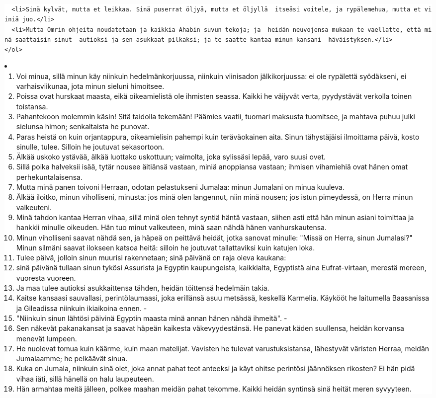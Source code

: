       <li>Sinä kylvät, mutta et leikkaa. Sinä puserrat öljyä, mutta et öljyllä  itseäsi voitele, ja rypälemehua, mutta et viiniä juo.</li>
      <li>Mutta Omrin ohjeita noudatetaan ja kaikkia Ahabin suvun tekoja; ja  heidän neuvojensa mukaan te vaellatte, että minä saattaisin sinut  autioksi ja sen asukkaat pilkaksi; ja te saatte kantaa minun kansani  häväistyksen.</li>
    </ol>
  </li>
  <li>
    <ol>
      <li>Voi minua, sillä minun käy niinkuin hedelmänkorjuussa, niinkuin  viinisadon jälkikorjuussa: ei ole rypälettä syödäkseni, ei  varhaisviikunaa, jota minun sieluni himoitsee.</li>
      <li>Poissa ovat hurskaat maasta, eikä oikeamielistä ole ihmisten seassa.  Kaikki he väijyvät verta, pyydystävät verkolla toinen toistansa.</li>
      <li>Pahantekoon molemmin käsin! Sitä taidolla tekemään! Päämies vaatii,  tuomari maksusta tuomitsee, ja mahtava puhuu julki sielunsa himon;  senkaltaista he punovat.</li>
      <li>Paras heistä on kuin orjantappura, oikeamielisin pahempi kuin  teräväokainen aita. Sinun tähystäjäisi ilmoittama päivä, kosto sinulle,  tulee. Silloin he joutuvat sekasortoon.</li>
      <li>Älkää uskoko ystävää, älkää luottako uskottuun; vaimolta, joka  sylissäsi lepää, varo suusi ovet.</li>
      <li>Sillä poika halveksii isää, tytär nousee äitiänsä vastaan, miniä  anoppiansa vastaan; ihmisen vihamiehiä ovat hänen omat  perhekuntalaisensa.</li>
      <li>Mutta minä panen toivoni Herraan, odotan pelastukseni Jumalaa: minun  Jumalani on minua kuuleva.</li>
      <li>Älkää iloitko, minun viholliseni, minusta: jos minä olen langennut,  niin minä nousen; jos istun pimeydessä, on Herra minun valkeuteni.</li>
      <li>Minä tahdon kantaa Herran vihaa, sillä minä olen tehnyt syntiä häntä  vastaan, siihen asti että hän minun asiani toimittaa ja hankkii minulle  oikeuden. Hän tuo minut valkeuteen, minä saan nähdä hänen  vanhurskautensa.</li>
      <li>Minun viholliseni saavat nähdä sen, ja häpeä on peittävä heidät,  jotka sanovat minulle: "Missä on Herra, sinun Jumalasi?"  Minun silmäni  saavat ilokseen katsoa heitä: silloin he joutuvat tallattaviksi kuin  katujen loka.</li>
      <li>Tulee päivä, jolloin sinun muurisi rakennetaan; sinä päivänä on raja  oleva kaukana:</li>
      <li>sinä päivänä tullaan sinun tykösi Assurista ja Egyptin kaupungeista,  kaikkialta, Egyptistä aina Eufrat-virtaan, merestä mereen, vuoresta  vuoreen.</li>
      <li>Ja maa tulee autioksi asukkaittensa tähden, heidän töittensä  hedelmäin takia.</li>
      <li>Kaitse kansaasi sauvallasi, perintölaumaasi, joka erillänsä asuu  metsässä, keskellä Karmelia. Käykööt he laitumella Baasanissa ja  Gileadissa niinkuin ikiaikoina ennen. -</li>
      <li>"Niinkuin sinun lähtösi päivinä Egyptin maasta minä annan hänen  nähdä ihmeitä". -</li>
      <li>Sen näkevät pakanakansat ja saavat häpeän kaikesta väkevyydestänsä.  He panevat käden suullensa, heidän korvansa menevät lumpeen.</li>
      <li>He nuolevat tomua kuin käärme, kuin maan matelijat. Vavisten he  tulevat varustuksistansa, lähestyvät väristen Herraa, meidän Jumalaamme;  he pelkäävät sinua.</li>
      <li>Kuka on Jumala, niinkuin sinä olet, joka annat pahat teot anteeksi  ja käyt ohitse perintösi jäännöksen rikosten? Ei hän pidä vihaa iäti,  sillä hänellä on halu laupeuteen.</li>
      <li>Hän armahtaa meitä jälleen, polkee maahan meidän pahat tekomme.  Kaikki heidän syntinsä sinä heität meren syvyyteen.</li>
    </ol>
  </li>
</ol>